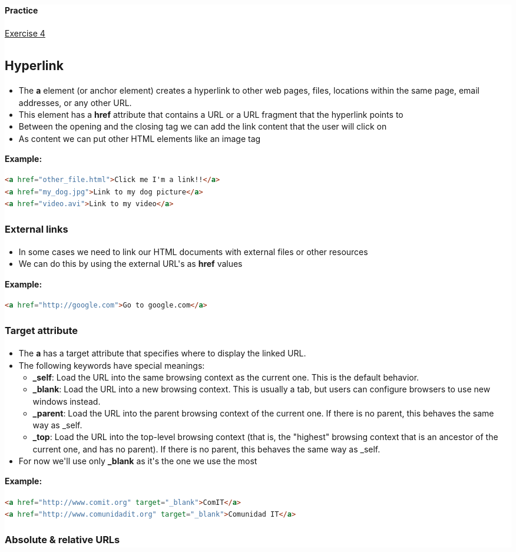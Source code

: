#### Practice

[Exercise 4](./exercises/html/ex_4.md)

## Hyperlink

- The **a** element (or anchor element) creates a hyperlink to other web pages, files, locations within the same page, email addresses, or any other URL.
- This element has a **href** attribute that contains a URL or a URL fragment that the hyperlink points to
- Between the opening and the closing tag we can add the link content that the user will click on
- As content we can put other HTML elements like an image tag
  [](https://developer.mozilla.org/en-US/docs/Web/HTML/Element/a)

**Example:**

```html
<a href="other_file.html">Click me I'm a link!!</a>
<a href="my_dog.jpg">Link to my dog picture</a>
<a href="video.avi">Link to my video</a>
```

### External links

- In some cases we need to link our HTML documents with external files or other resources
- We can do this by using the external URL's as **href** values

**Example:**

```html
<a href="http://google.com">Go to google.com</a>
```

### Target attribute

- The **a** has a target attribute that specifies where to display the linked URL.
- The following keywords have special meanings:
  - **\_self**: Load the URL into the same browsing context as the current one. This is the default behavior.
  - **\_blank**: Load the URL into a new browsing context. This is usually a tab, but users can configure browsers to use new windows instead.
  - **\_parent**: Load the URL into the parent browsing context of the current one. If there is no parent, this behaves the same way as \_self.
  - **\_top**: Load the URL into the top-level browsing context (that is, the "highest" browsing context that is an ancestor of the current one, and has no parent). If there is no parent, this behaves the same way as \_self.
- For now we'll use only **\_blank** as it's the one we use the most

**Example:**

```html
<a href="http://www.comit.org" target="_blank">ComIT</a>
<a href="http://www.comunidadit.org" target="_blank">Comunidad IT</a>
```

### Absolute & relative URLs
